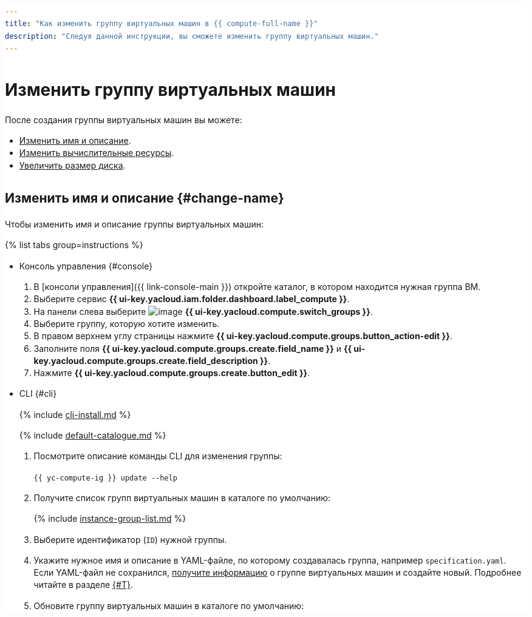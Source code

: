 ```yaml
---
title: "Как изменить группу виртуальных машин в {{ compute-full-name }}"
description: "Следуя данной инструкции, вы сможете изменить группу виртуальных машин." 
---
```


# Изменить группу виртуальных машин

После создания группы виртуальных машин вы можете:

* [Изменить имя и описание](#change-name).
* [Изменить вычислительные ресурсы](#change-compute-resources).
* [Увеличить размер диска](#change-disk-size).

## Изменить имя и описание {#change-name}

Чтобы изменить имя и описание группы виртуальных машин:

{% list tabs group=instructions %}

- Консоль управления {#console}

  1. В [консоли управления]({{ link-console-main }}) откройте каталог, в котором находится нужная группа ВМ.
  1. Выберите сервис **{{ ui-key.yacloud.iam.folder.dashboard.label_compute }}**.
  1. На панели слева выберите ![image](../../../_assets/compute/vm-group-pic.svg) **{{ ui-key.yacloud.compute.switch_groups }}**.
  1. Выберите группу, которую хотите изменить.
  1. В правом верхнем углу страницы нажмите **{{ ui-key.yacloud.compute.groups.button_action-edit }}**.
  1. Заполните поля **{{ ui-key.yacloud.compute.groups.create.field_name }}** и **{{ ui-key.yacloud.compute.groups.create.field_description }}**.
  1. Нажмите **{{ ui-key.yacloud.compute.groups.create.button_edit }}**.

- CLI {#cli}

  {% include [cli-install.md](../../../_includes/cli-install.md) %}

  {% include [default-catalogue.md](../../../_includes/default-catalogue.md) %}

  1. Посмотрите описание команды CLI для изменения группы:

     ```
     {{ yc-compute-ig }} update --help
     ```

  1. Получите список групп виртуальных машин в каталоге по умолчанию:

      {% include [instance-group-list.md](../../../_includes/instance-groups/instance-group-list.md) %}

  1. Выберите идентификатор (`ID`) нужной группы.
  1. Укажите нужное имя и описание в YAML-файле, по которому создавалась группа, например `specification.yaml`. Если YAML-файл не сохранился, [получите информацию](get-info.md) о группе виртуальных машин и создайте новый. Подробнее читайте в разделе [{#T}](create-fixed-group.md).
  1. Обновите группу виртуальных машин в каталоге по умолчанию:
